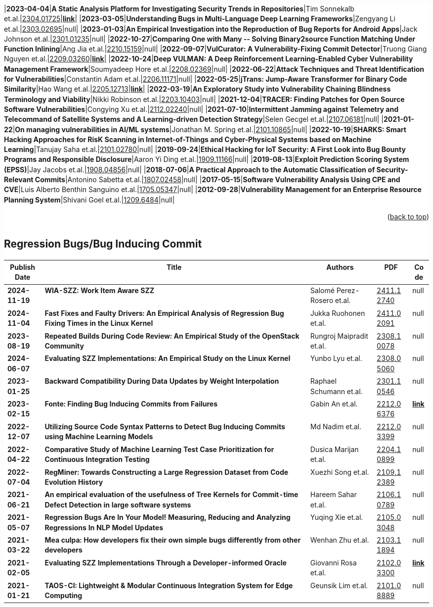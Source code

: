|**2023-04-04**|**A Static Analysis Platform for Investigating Security Trends in Repositories**|Tim Sonnekalb et.al.|[2304.01725](http://arxiv.org/abs/2304.01725)|**[link](https://gitlab.com/dlr-dw/sast-tool-platform)**|
|**2023-03-05**|**Understanding Bugs in Multi-Language Deep Learning Frameworks**|Zengyang Li et.al.|[2303.02695](http://arxiv.org/abs/2303.02695)|null|
|**2023-01-03**|**An Empirical Investigation into the Reproduction of Bug Reports for Android Apps**|Jack Johnson et.al.|[2301.01235](http://arxiv.org/abs/2301.01235)|null|
|**2022-10-27**|**Comparing One with Many -- Solving Binary2source Function Matching Under Function Inlining**|Ang Jia et.al.|[2210.15159](http://arxiv.org/abs/2210.15159)|null|
|**2022-09-07**|**VulCurator: A Vulnerability-Fixing Commit Detector**|Truong Giang Nguyen et.al.|[2209.03260](http://arxiv.org/abs/2209.03260)|**[link](https://github.com/ntgiang71096/vfdetector)**|
|**2022-10-24**|**Deep VULMAN: A Deep Reinforcement Learning-Enabled Cyber Vulnerability Management Framework**|Soumyadeep Hore et.al.|[2208.02369](http://arxiv.org/abs/2208.02369)|null|
|**2022-06-22**|**Attack Techniques and Threat Identification for Vulnerabilities**|Constantin Adam et.al.|[2206.11171](http://arxiv.org/abs/2206.11171)|null|
|**2022-05-25**|**jTrans: Jump-Aware Transformer for Binary Code Similarity**|Hao Wang et.al.|[2205.12713](http://arxiv.org/abs/2205.12713)|**[link](https://github.com/vul337/jtrans)**|
|**2022-03-19**|**An Exploratory Study into Vulnerability Chaining Blindness Terminology and Viability**|Nikki Robinson et.al.|[2203.10403](http://arxiv.org/abs/2203.10403)|null|
|**2021-12-04**|**TRACER: Finding Patches for Open Source Software Vulnerabilities**|Congying Xu et.al.|[2112.02240](http://arxiv.org/abs/2112.02240)|null|
|**2021-07-10**|**Intermittent Jamming against Telemetry and Telecommand of Satellite Systems and A Learning-driven Detection Strategy**|Selen Gecgel et.al.|[2107.06181](http://arxiv.org/abs/2107.06181)|null|
|**2021-01-22**|**On managing vulnerabilities in AI/ML systems**|Jonathan M. Spring et.al.|[2101.10865](http://arxiv.org/abs/2101.10865)|null|
|**2022-10-19**|**SHARKS: Smart Hacking Approaches for RisK Scanning in Internet-of-Things and Cyber-Physical Systems based on Machine Learning**|Tanujay Saha et.al.|[2101.02780](http://arxiv.org/abs/2101.02780)|null|
|**2019-09-24**|**Ethical Hacking for IoT Security: A First Look into Bug Bounty Programs and Responsible Disclosure**|Aaron Yi Ding et.al.|[1909.11166](http://arxiv.org/abs/1909.11166)|null|
|**2019-08-13**|**Exploit Prediction Scoring System (EPSS)**|Jay Jacobs et.al.|[1908.04856](http://arxiv.org/abs/1908.04856)|null|
|**2018-07-06**|**A Practical Approach to the Automatic Classification of Security-Relevant Commits**|Antonino Sabetta et.al.|[1807.02458](http://arxiv.org/abs/1807.02458)|null|
|**2017-05-15**|**Software Vulnerability Analysis Using CPE and CVE**|Luis Alberto Benthin Sanguino et.al.|[1705.05347](http://arxiv.org/abs/1705.05347)|null|
|**2012-09-28**|**Vulnerability Management for an Enterprise Resource Planning System**|Shivani Goel et.al.|[1209.6484](http://arxiv.org/abs/1209.6484)|null|

<p align=right>(<a href=#Updated-on-20250215>back to top</a>)</p>

## Regression Bugs/Bug Inducing Commit

|Publish Date|Title|Authors|PDF|Code|
|---|---|---|---|---|
|**2024-11-19**|**WIA-SZZ: Work Item Aware SZZ**|Salomé Perez-Rosero et.al.|[2411.12740](http://arxiv.org/abs/2411.12740)|null|
|**2024-11-04**|**Fast Fixes and Faulty Drivers: An Empirical Analysis of Regression Bug Fixing Times in the Linux Kernel**|Jukka Ruohonen et.al.|[2411.02091](http://arxiv.org/abs/2411.02091)|null|
|**2023-08-19**|**Repeated Builds During Code Review: An Empirical Study of the OpenStack Community**|Rungroj Maipradit et.al.|[2308.10078](http://arxiv.org/abs/2308.10078)|null|
|**2024-06-07**|**Evaluating SZZ Implementations: An Empirical Study on the Linux Kernel**|Yunbo Lyu et.al.|[2308.05060](http://arxiv.org/abs/2308.05060)|null|
|**2023-01-25**|**Backward Compatibility During Data Updates by Weight Interpolation**|Raphael Schumann et.al.|[2301.10546](http://arxiv.org/abs/2301.10546)|null|
|**2023-02-15**|**Fonte: Finding Bug Inducing Commits from Failures**|Gabin An et.al.|[2212.06376](http://arxiv.org/abs/2212.06376)|**[link](https://github.com/coinse/fonte)**|
|**2022-12-07**|**Utilizing Source Code Syntax Patterns to Detect Bug Inducing Commits using Machine Learning Models**|Md Nadim et.al.|[2212.03399](http://arxiv.org/abs/2212.03399)|null|
|**2022-04-22**|**Comparative Study of Machine Learning Test Case Prioritization for Continuous Integration Testing**|Dusica Marijan et.al.|[2204.10899](http://arxiv.org/abs/2204.10899)|null|
|**2022-07-04**|**RegMiner: Towards Constructing a Large Regression Dataset from Code Evolution History**|Xuezhi Song et.al.|[2109.12389](http://arxiv.org/abs/2109.12389)|null|
|**2021-06-21**|**An empirical evaluation of the usefulness of Tree Kernels for Commit-time Defect Detection in large software systems**|Hareem Sahar et.al.|[2106.10789](http://arxiv.org/abs/2106.10789)|null|
|**2021-05-07**|**Regression Bugs Are In Your Model! Measuring, Reducing and Analyzing Regressions In NLP Model Updates**|Yuqing Xie et.al.|[2105.03048](http://arxiv.org/abs/2105.03048)|null|
|**2021-03-22**|**Mea culpa: How developers fix their own simple bugs differently from other developers**|Wenhan Zhu et.al.|[2103.11894](http://arxiv.org/abs/2103.11894)|null|
|**2021-02-05**|**Evaluating SZZ Implementations Through a Developer-informed Oracle**|Giovanni Rosa et.al.|[2102.03300](http://arxiv.org/abs/2102.03300)|**[link](https://github.com/grosa1/icse2021-szz-replication-package)**|
|**2021-01-21**|**TAOS-CI: Lightweight & Modular Continuous Integration System for Edge Computing**|Geunsik Lim et.al.|[2101.08889](http://arxiv.org/abs/2101.08889)|null|
